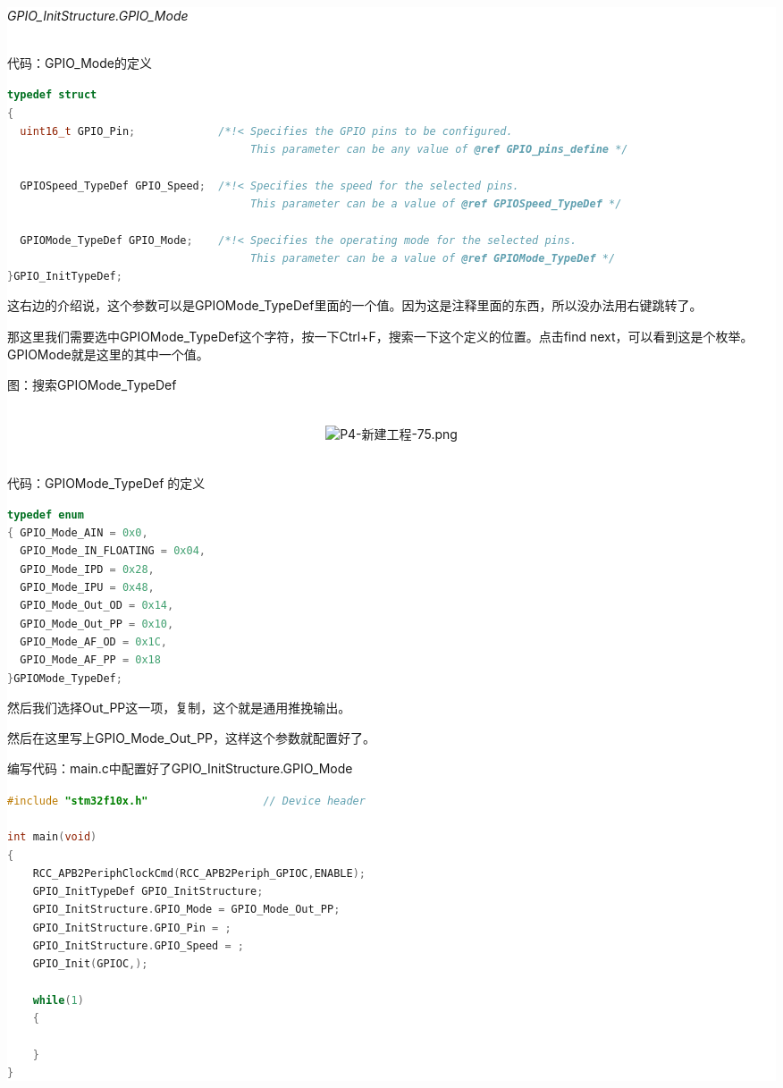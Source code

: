 ###### GPIO_InitStructure.GPIO_Mode

代码：GPIO_Mode的定义

```c
typedef struct
{
  uint16_t GPIO_Pin;             /*!< Specifies the GPIO pins to be configured.
                                      This parameter can be any value of @ref GPIO_pins_define */

  GPIOSpeed_TypeDef GPIO_Speed;  /*!< Specifies the speed for the selected pins.
                                      This parameter can be a value of @ref GPIOSpeed_TypeDef */

  GPIOMode_TypeDef GPIO_Mode;    /*!< Specifies the operating mode for the selected pins.
                                      This parameter can be a value of @ref GPIOMode_TypeDef */
}GPIO_InitTypeDef;
```

这右边的介绍说，这个参数可以是GPIOMode_TypeDef里面的一个值。因为这是注释里面的东西，所以没办法用右键跳转了。

那这里我们需要选中GPIOMode_TypeDef这个字符，按一下Ctrl+F，搜索一下这个定义的位置。点击find next，可以看到这是个枚举。GPIOMode就是这里的其中一个值。

图：搜索GPIOMode_TypeDef 



<br>
<div align="center">
<img src = "https://testingcf.jsdelivr.net/gh/EddyCliff/ChartBed/STM32-standard-library-learning-JKD/P4-%E6%96%B0%E5%BB%BA%E5%B7%A5%E7%A8%8B-75.png" alt = "P4-新建工程-75.png" width = "70%" height = "auto">
</div>
<br>

代码：GPIOMode_TypeDef 的定义

```c
typedef enum
{ GPIO_Mode_AIN = 0x0,
  GPIO_Mode_IN_FLOATING = 0x04,
  GPIO_Mode_IPD = 0x28,
  GPIO_Mode_IPU = 0x48,
  GPIO_Mode_Out_OD = 0x14,
  GPIO_Mode_Out_PP = 0x10,
  GPIO_Mode_AF_OD = 0x1C,
  GPIO_Mode_AF_PP = 0x18
}GPIOMode_TypeDef;
```

然后我们选择Out_PP这一项，复制，这个就是通用推挽输出。

然后在这里写上GPIO_Mode_Out_PP，这样这个参数就配置好了。

编写代码：main.c中配置好了GPIO_InitStructure.GPIO_Mode

```c
#include "stm32f10x.h"                  // Device header

int main(void)
{
	RCC_APB2PeriphClockCmd(RCC_APB2Periph_GPIOC,ENABLE);
	GPIO_InitTypeDef GPIO_InitStructure;
	GPIO_InitStructure.GPIO_Mode = GPIO_Mode_Out_PP;
	GPIO_InitStructure.GPIO_Pin = ;
	GPIO_InitStructure.GPIO_Speed = ;
	GPIO_Init(GPIOC,);
	
	while(1)
	{
	
	}
}
```